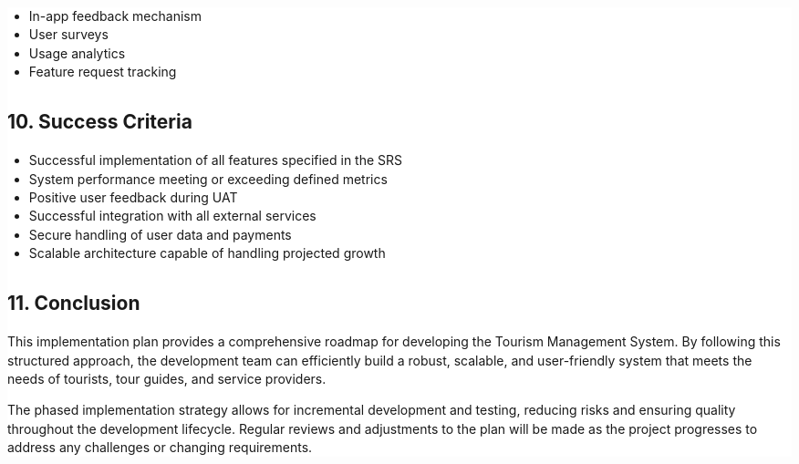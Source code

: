 - In-app feedback mechanism
- User surveys
- Usage analytics
- Feature request tracking

## 10. Success Criteria

- Successful implementation of all features specified in the SRS
- System performance meeting or exceeding defined metrics
- Positive user feedback during UAT
- Successful integration with all external services
- Secure handling of user data and payments
- Scalable architecture capable of handling projected growth

## 11. Conclusion

This implementation plan provides a comprehensive roadmap for developing the Tourism Management System. By following this structured approach, the development team can efficiently build a robust, scalable, and user-friendly system that meets the needs of tourists, tour guides, and service providers.

The phased implementation strategy allows for incremental development and testing, reducing risks and ensuring quality throughout the development lifecycle. Regular reviews and adjustments to the plan will be made as the project progresses to address any challenges or changing requirements.